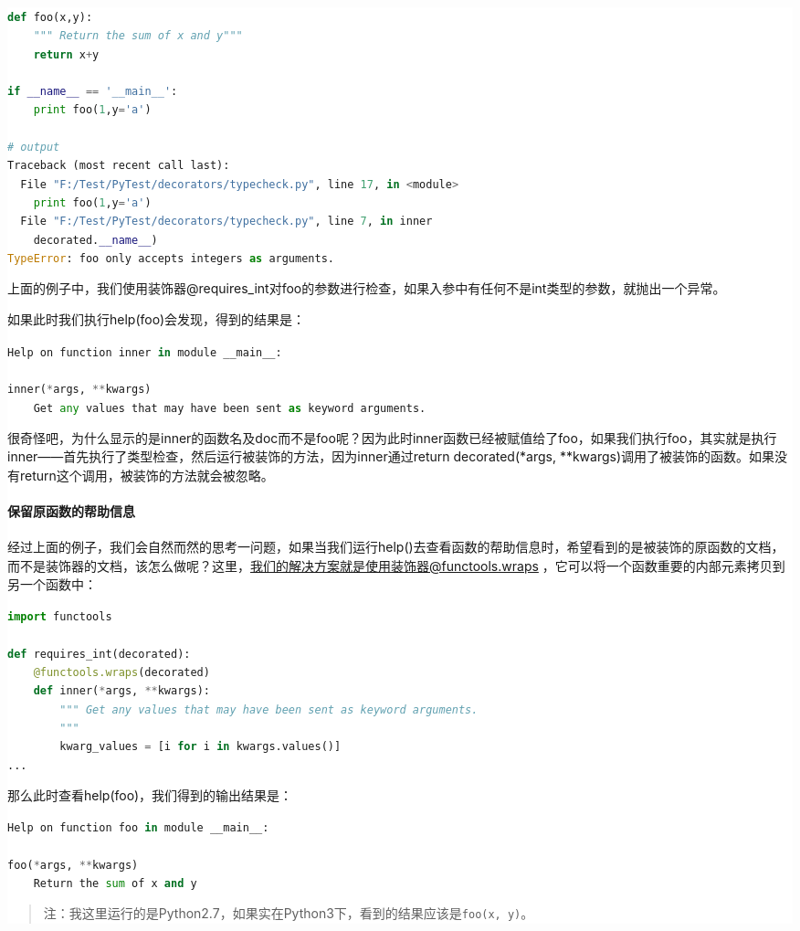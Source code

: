 ```python
def foo(x,y):
    """ Return the sum of x and y"""
    return x+y

if __name__ == '__main__':
    print foo(1,y='a')

# output 
Traceback (most recent call last):
  File "F:/Test/PyTest/decorators/typecheck.py", line 17, in <module>
    print foo(1,y='a')
  File "F:/Test/PyTest/decorators/typecheck.py", line 7, in inner
    decorated.__name__)
TypeError: foo only accepts integers as arguments.

```
上面的例子中，我们使用装饰器@requires_int对foo的参数进行检查，如果入参中有任何不是int类型的参数，就抛出一个异常。

如果此时我们执行help(foo)会发现，得到的结果是：
```python
Help on function inner in module __main__:

inner(*args, **kwargs)
    Get any values that may have been sent as keyword arguments.
```
很奇怪吧，为什么显示的是inner的函数名及doc而不是foo呢？因为此时inner函数已经被赋值给了foo，如果我们执行foo，其实就是执行inner——首先执行了类型检查，然后运行被装饰的方法，因为inner通过return decorated(*args, **kwargs)调用了被装饰的函数。如果没有return这个调用，被装饰的方法就会被忽略。

#### 保留原函数的帮助信息

经过上面的例子，我们会自然而然的思考一问题，如果当我们运行help()去查看函数的帮助信息时，希望看到的是被装饰的原函数的文档，而不是装饰器的文档，该怎么做呢？这里，我们的解决方案就是使用装饰器@functools.wraps ，它可以将一个函数重要的内部元素拷贝到另一个函数中：
```python
import functools

def requires_int(decorated):
    @functools.wraps(decorated)
    def inner(*args, **kwargs):
        """ Get any values that may have been sent as keyword arguments.
        """
        kwarg_values = [i for i in kwargs.values()]
...

```
那么此时查看help(foo)，我们得到的输出结果是：
```python
Help on function foo in module __main__:

foo(*args, **kwargs)
    Return the sum of x and y
```
> 注：我这里运行的是Python2.7，如果实在Python3下，看到的结果应该是`foo(x, y)`。
